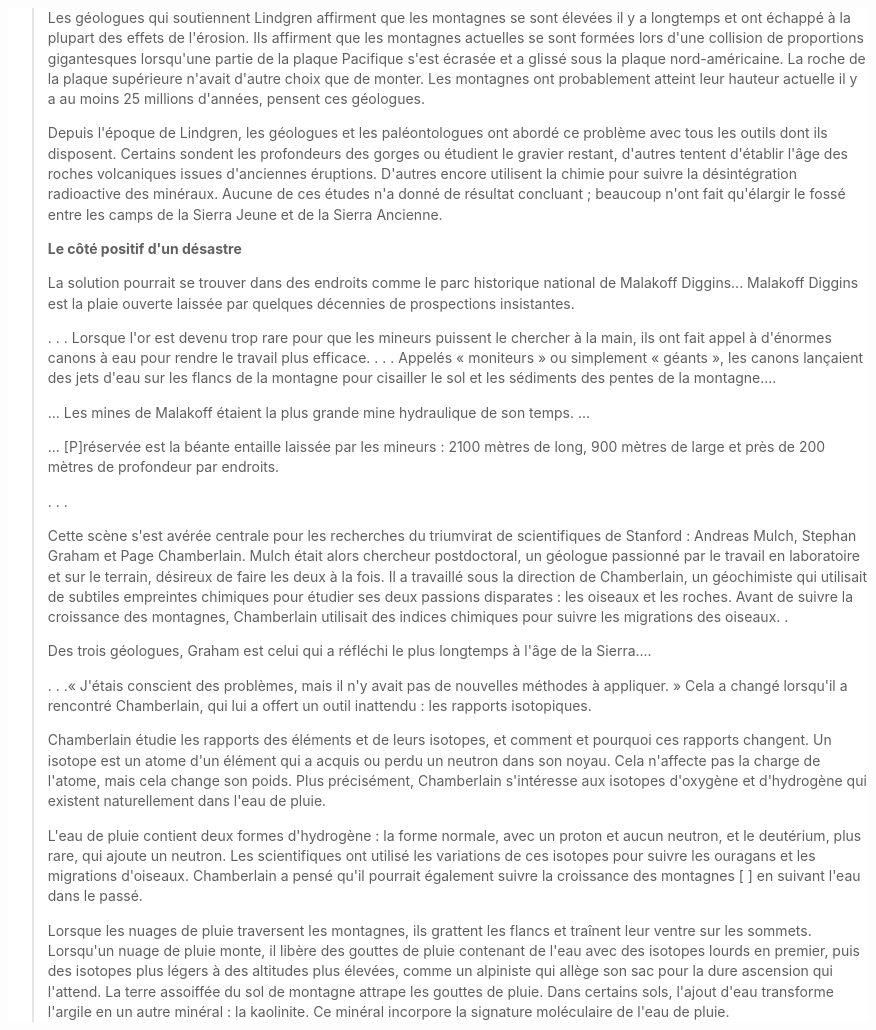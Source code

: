 > Les géologues qui soutiennent Lindgren affirment que les montagnes se sont élevées il y a longtemps et ont échappé à la plupart des effets de l'érosion. Ils affirment que les montagnes actuelles se sont formées lors d'une collision de proportions gigantesques lorsqu'une partie de la plaque Pacifique s'est écrasée et a glissé sous la plaque nord-américaine. La roche de la plaque supérieure n'avait d'autre choix que de monter. Les montagnes ont probablement atteint leur hauteur actuelle il y a au moins 25 millions d'années, pensent ces géologues.
> 
> Depuis l'époque de Lindgren, les géologues et les paléontologues ont abordé ce problème avec tous les outils dont ils disposent. Certains sondent les profondeurs des gorges ou étudient le gravier restant, d'autres tentent d'établir l'âge des roches volcaniques issues d'anciennes éruptions. D'autres encore utilisent la chimie pour suivre la désintégration radioactive des minéraux. Aucune de ces études n'a donné de résultat concluant ; beaucoup n'ont fait qu'élargir le fossé entre les camps de la Sierra Jeune et de la Sierra Ancienne.
> 
> **Le côté positif d'un désastre**
> 
> La solution pourrait se trouver dans des endroits comme le parc historique national de Malakoff Diggins... Malakoff Diggins est la plaie ouverte laissée par quelques décennies de prospections insistantes.
> 
> . . . Lorsque l'or est devenu trop rare pour que les mineurs puissent le chercher à la main, ils ont fait appel à d'énormes canons à eau pour rendre le travail plus efficace. . . . Appelés « moniteurs » ou simplement « géants », les canons lançaient des jets d'eau sur les flancs de la montagne pour cisailler le sol et les sédiments des pentes de la montagne....
> 
> ... Les mines de Malakoff étaient la plus grande mine hydraulique de son temps. ...
> 
> ... [P]réservée est la béante entaille laissée par les mineurs : 2100 mètres de long, 900 mètres de large et près de 200 mètres de profondeur par endroits.
>
> . . .
> 
> Cette scène s'est avérée centrale pour les recherches du triumvirat de scientifiques de Stanford : Andreas Mulch, Stephan Graham et Page Chamberlain. Mulch était alors chercheur postdoctoral, un géologue passionné par le travail en laboratoire et sur le terrain, désireux de faire les deux à la fois. Il a travaillé sous la direction de Chamberlain, un géochimiste qui utilisait de subtiles empreintes chimiques pour étudier ses deux passions disparates : les oiseaux et les roches. Avant de suivre la croissance des montagnes, Chamberlain utilisait des indices chimiques pour suivre les migrations des oiseaux. .
> 
> Des trois géologues, Graham est celui qui a réfléchi le plus longtemps à l'âge de la Sierra....
> 
> . . .« J'étais conscient des problèmes, mais il n'y avait pas de nouvelles méthodes à appliquer. » Cela a changé lorsqu'il a rencontré Chamberlain, qui lui a offert un outil inattendu : les rapports isotopiques.
> 
> Chamberlain étudie les rapports des éléments et de leurs isotopes, et comment et pourquoi ces rapports changent. Un isotope est un atome d'un élément qui a acquis ou perdu un neutron dans son noyau. Cela n'affecte pas la charge de l'atome, mais cela change son poids. Plus précisément, Chamberlain s'intéresse aux isotopes d'oxygène et d'hydrogène qui existent naturellement dans l'eau de pluie.
> 
> L'eau de pluie contient deux formes d'hydrogène : la forme normale, avec un proton et aucun neutron, et le deutérium, plus rare, qui ajoute un neutron. Les scientifiques ont utilisé les variations de ces isotopes pour suivre les ouragans et les migrations d'oiseaux. Chamberlain a pensé qu'il pourrait également suivre la croissance des montagnes [ ] en suivant l'eau dans le passé.
> 
> Lorsque les nuages de pluie traversent les montagnes, ils grattent les flancs et traînent leur ventre sur les sommets. Lorsqu'un nuage de pluie monte, il libère des gouttes de pluie contenant de l'eau avec des isotopes lourds en premier, puis des isotopes plus légers à des altitudes plus élevées, comme un alpiniste qui allège son sac pour la dure ascension qui l'attend. La terre assoiffée du sol de montagne attrape les gouttes de pluie. Dans certains sols, l'ajout d'eau transforme l'argile en un autre minéral : la kaolinite. Ce minéral incorpore la signature moléculaire de l'eau de pluie.
> 

[^1]: <a id="a262_6"></a>[LU 61:1.6](/fr/The_Urantia_Book/61#p1_6) Ce mode de citation du _Livre d'Urantia_ fournit le chapitre (appelé « Fascicules » dans _Le Livre d'Urantia_), puis la section, suivie du numéro de paragraphe.
[^2]: <a id="a264_6"></a>[LU 61:3.3](/fr/The_Urantia_Book/61#p3_3)
[^3]: http://www.sciencemag.org/cgi/content/full/313/5783/87
[^4]: http://scicom.ucsc.edu/SciNotes/0701/sierra/index.html
[^5]: <a id="a270_6"></a>[LU 60:4.3](/fr/The_Urantia_Book/60#p4_3)
[^6]: <a id="a272_6"></a>[LU 61:1.4](/fr/The_Urantia_Book/61#p1_4)
[^7]: Science 7 juillet 2006 : Vol. 313. no. 5783, pp. 87 - 89, http://www.sciencemag.org/cgi/content/full/313/5783/87
[^8]: Science 7 juillet 2006 : Vol. 313. no. 5783, pp. 87 - 89, http://www.sciencemag.org/cgi/content/full/313/5783/87
[^9]: https://sciencenotes.ucsc.edu/0701/sierra/index.html
[^10]: « Une pluie ancienne marque l'âge de la Sierra », Kathy A. Svitil, Discover Magazine, janvier 2007, p. 53
[^11]: [LU 60:3](/fr/The_Urantia_Book/60#p3_par); <a id="a282_50"></a>[LU 60:4](/fr/The_Urantia_Book/60#p4); <a id="a282_89"></a>[LU 59:5.20](/fr/The_Urantia_Book/59#p5_20)
[^12]: http://www.ucmp.berkeley.edu/mesozoic/cretaceous/cretaceous.html
[^13]: <a id="a286_7"></a>[LU 61:3.3](/fr/The_Urantia_Book/61#p3_3)
[^14]: <a id="a288_7"></a>[LU 61:7.11](/fr/The_Urantia_Book/61#p7_11)